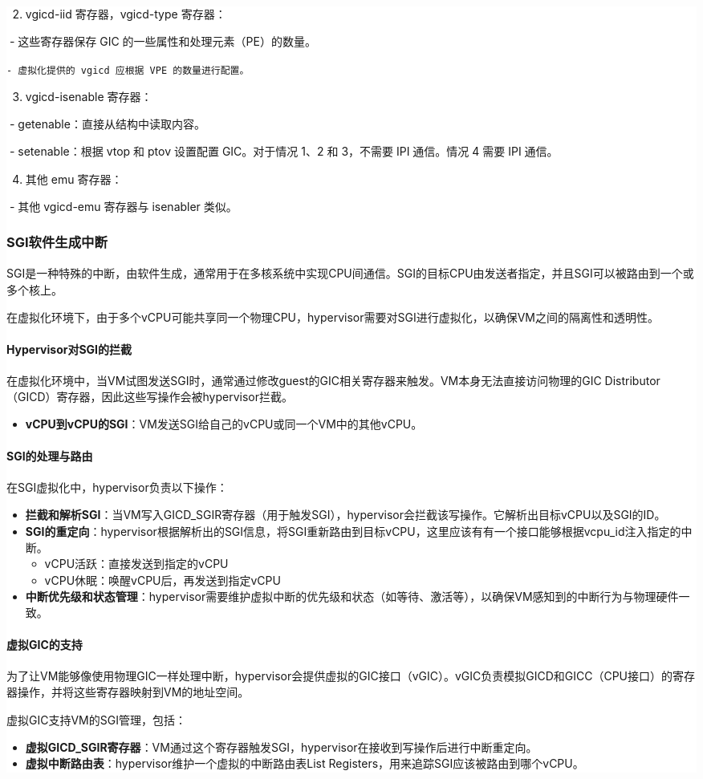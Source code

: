 2. vgicd-iid 寄存器，vgicd-type 寄存器：

​	 - 这些寄存器保存 GIC 的一些属性和处理元素（PE）的数量。

 	- 虚拟化提供的 vgicd 应根据 VPE 的数量进行配置。

3. vgicd-isenable 寄存器：

​	 - getenable：直接从结构中读取内容。

​	 - setenable：根据 vtop 和 ptov 设置配置 GIC。对于情况 1、2 和 3，不需要 IPI 通信。情况 4 需要 IPI 通信。

4. 其他 emu 寄存器：

​	 - 其他 vgicd-emu 寄存器与 isenabler 类似。

### SGI软件生成中断

SGI是一种特殊的中断，由软件生成，通常用于在多核系统中实现CPU间通信。SGI的目标CPU由发送者指定，并且SGI可以被路由到一个或多个核上。

在虚拟化环境下，由于多个vCPU可能共享同一个物理CPU，hypervisor需要对SGI进行虚拟化，以确保VM之间的隔离性和透明性。

#### Hypervisor对SGI的拦截

在虚拟化环境中，当VM试图发送SGI时，通常通过修改guest的GIC相关寄存器来触发。VM本身无法直接访问物理的GIC Distributor（GICD）寄存器，因此这些写操作会被hypervisor拦截。

- **vCPU到vCPU的SGI**：VM发送SGI给自己的vCPU或同一个VM中的其他vCPU。

#### SGI的处理与路由

在SGI虚拟化中，hypervisor负责以下操作：

- **拦截和解析SGI**：当VM写入GICD_SGIR寄存器（用于触发SGI），hypervisor会拦截该写操作。它解析出目标vCPU以及SGI的ID。
- **SGI的重定向**：hypervisor根据解析出的SGI信息，将SGI重新路由到目标vCPU，这里应该有有一个接口能够根据vcpu_id注入指定的中断。
  - vCPU活跃：直接发送到指定的vCPU
  - vCPU休眠：唤醒vCPU后，再发送到指定vCPU
- **中断优先级和状态管理**：hypervisor需要维护虚拟中断的优先级和状态（如等待、激活等），以确保VM感知到的中断行为与物理硬件一致。

#### 虚拟GIC的支持

为了让VM能够像使用物理GIC一样处理中断，hypervisor会提供虚拟的GIC接口（vGIC）。vGIC负责模拟GICD和GICC（CPU接口）的寄存器操作，并将这些寄存器映射到VM的地址空间。

虚拟GIC支持VM的SGI管理，包括：

- **虚拟GICD_SGIR寄存器**：VM通过这个寄存器触发SGI，hypervisor在接收到写操作后进行中断重定向。
- **虚拟中断路由表**：hypervisor维护一个虚拟的中断路由表List Registers，用来追踪SGI应该被路由到哪个vCPU。
